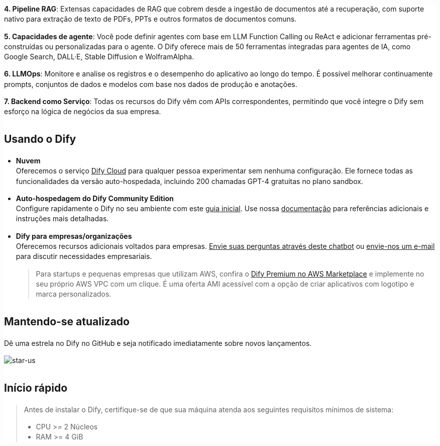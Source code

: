 **4. Pipeline RAG**:
Extensas capacidades de RAG que cobrem desde a ingestão de documentos até a recuperação, com suporte nativo para extração de texto de PDFs, PPTs e outros formatos de documentos comuns.

**5. Capacidades de agente**:
Você pode definir agentes com base em LLM Function Calling ou ReAct e adicionar ferramentas pré-construídas ou personalizadas para o agente. O Dify oferece mais de 50 ferramentas integradas para agentes de IA, como Google Search, DALL·E, Stable Diffusion e WolframAlpha.

**6. LLMOps**:
Monitore e analise os registros e o desempenho do aplicativo ao longo do tempo. É possível melhorar continuamente prompts, conjuntos de dados e modelos com base nos dados de produção e anotações.

**7. Backend como Serviço**:
Todas os recursos do Dify vêm com APIs correspondentes, permitindo que você integre o Dify sem esforço na lógica de negócios da sua empresa.

## Usando o Dify

- **Nuvem </br>**
  Oferecemos o serviço [Dify Cloud](https://dify.ai) para qualquer pessoa experimentar sem nenhuma configuração. Ele fornece todas as funcionalidades da versão auto-hospedada, incluindo 200 chamadas GPT-4 gratuitas no plano sandbox.

- **Auto-hospedagem do Dify Community Edition</br>**
  Configure rapidamente o Dify no seu ambiente com este [guia inicial](#quick-start).
  Use nossa [documentação](https://docs.dify.ai) para referências adicionais e instruções mais detalhadas.

- **Dify para empresas/organizações</br>**
  Oferecemos recursos adicionais voltados para empresas. [Envie suas perguntas através deste chatbot](https://udify.app/chat/22L1zSxg6yW1cWQg) ou [envie-nos um e-mail](mailto:business@dify.ai?subject=%5BGitHub%5DBusiness%20License%20Inquiry) para discutir necessidades empresariais. </br>

  > Para startups e pequenas empresas que utilizam AWS, confira o [Dify Premium no AWS Marketplace](https://aws.amazon.com/marketplace/pp/prodview-t22mebxzwjhu6) e implemente no seu próprio AWS VPC com um clique. É uma oferta AMI acessível com a opção de criar aplicativos com logotipo e marca personalizados.

## Mantendo-se atualizado

Dê uma estrela no Dify no GitHub e seja notificado imediatamente sobre novos lançamentos.

![star-us](https://github.com/langgenius/dify/assets/13230914/b823edc1-6388-4e25-ad45-2f6b187adbb4)

## Início rápido

> Antes de instalar o Dify, certifique-se de que sua máquina atenda aos seguintes requisitos mínimos de sistema:
>
> - CPU >= 2 Núcleos
> - RAM >= 4 GiB
